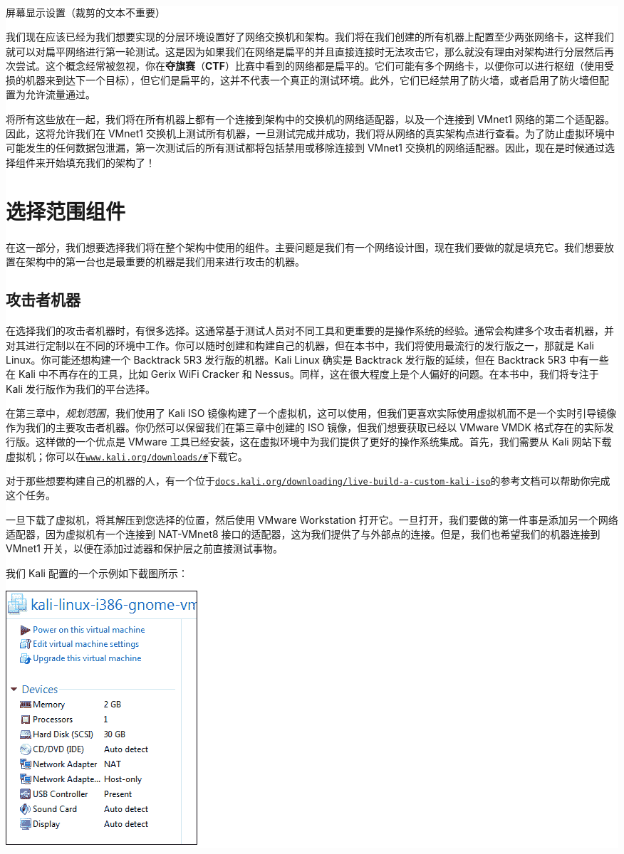 屏幕显示设置（裁剪的文本不重要）

我们现在应该已经为我们想要实现的分层环境设置好了网络交换机和架构。我们将在我们创建的所有机器上配置至少两张网络卡，这样我们就可以对扁平网络进行第一轮测试。这是因为如果我们在网络是扁平的并且直接连接时无法攻击它，那么就没有理由对架构进行分层然后再次尝试。这个概念经常被忽视，你在**夺旗赛**（**CTF**）比赛中看到的网络都是扁平的。它们可能有多个网络卡，以便你可以进行枢纽（使用受损的机器来到达下一个目标），但它们是扁平的，这并不代表一个真正的测试环境。此外，它们已经禁用了防火墙，或者启用了防火墙但配置为允许流量通过。

将所有这些放在一起，我们将在所有机器上都有一个连接到架构中的交换机的网络适配器，以及一个连接到 VMnet1 网络的第二个适配器。因此，这将允许我们在 VMnet1 交换机上测试所有机器，一旦测试完成并成功，我们将从网络的真实架构点进行查看。为了防止虚拟环境中可能发生的任何数据包泄漏，第一次测试后的所有测试都将包括禁用或移除连接到 VMnet1 交换机的网络适配器。因此，现在是时候通过选择组件来开始填充我们的架构了！

# 选择范围组件

在这一部分，我们想要选择我们将在整个架构中使用的组件。主要问题是我们有一个网络设计图，现在我们要做的就是填充它。我们想要放置在架构中的第一台也是最重要的机器是我们用来进行攻击的机器。

## 攻击者机器

在选择我们的攻击者机器时，有很多选择。这通常基于测试人员对不同工具和更重要的是操作系统的经验。通常会构建多个攻击者机器，并对其进行定制以在不同的环境中工作。你可以随时创建和构建自己的机器，但在本书中，我们将使用最流行的发行版之一，那就是 Kali Linux。你可能还想构建一个 Backtrack 5R3 发行版的机器。Kali Linux 确实是 Backtrack 发行版的延续，但在 Backtrack 5R3 中有一些在 Kali 中不再存在的工具，比如 Gerix WiFi Cracker 和 Nessus。同样，这在很大程度上是个人偏好的问题。在本书中，我们将专注于 Kali 发行版作为我们的平台选择。

在第三章中，*规划范围*，我们使用了 Kali ISO 镜像构建了一个虚拟机，这可以使用，但我们更喜欢实际使用虚拟机而不是一个实时引导镜像作为我们的主要攻击者机器。你仍然可以保留我们在第三章中创建的 ISO 镜像，但我们想要获取已经以 VMware VMDK 格式存在的实际发行版。这样做的一个优点是 VMware 工具已经安装，这在虚拟环境中为我们提供了更好的操作系统集成。首先，我们需要从 Kali 网站下载虚拟机；你可以在[`www.kali.org/downloads/#`](http://www.kali.org/downloads/#)下载它。

对于那些想要构建自己的机器的人，有一个位于[`docs.kali.org/downloading/live-build-a-custom-kali-iso`](http://docs.kali.org/downloading/live-build-a-custom-kali-iso)的参考文档可以帮助你完成这个任务。

一旦下载了虚拟机，将其解压到您选择的位置，然后使用 VMware Workstation 打开它。一旦打开，我们要做的第一件事是添加另一个网络适配器，因为虚拟机有一个连接到 NAT-VMnet8 接口的适配器，这为我们提供了与外部点的连接。但是，我们也希望我们的机器连接到 VMnet1 开关，以便在添加过滤器和保护层之前直接测试事物。

我们 Kali 配置的一个示例如下截图所示：

![攻击者机器](img/477-1_04_13.jpg)
